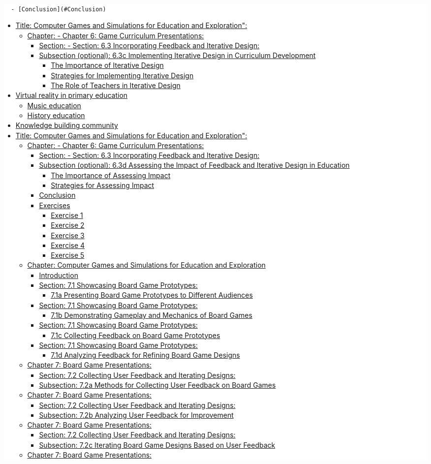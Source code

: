       - [Conclusion](#Conclusion)
- [Title: Computer Games and Simulations for Education and Exploration":](#Title:-Computer-Games-and-Simulations-for-Education-and-Exploration":)
  - [Chapter: - Chapter 6: Game Curriculum Presentations:](#Chapter:---Chapter-6:-Game-Curriculum-Presentations:)
    - [Section: - Section: 6.3 Incorporating Feedback and Iterative Design:](#Section:---Section:-6.3-Incorporating-Feedback-and-Iterative-Design:)
    - [Subsection (optional): 6.3c Implementing Iterative Design in Curriculum Development](#Subsection-(optional):-6.3c-Implementing-Iterative-Design-in-Curriculum-Development)
      - [The Importance of Iterative Design](#The-Importance-of-Iterative-Design)
      - [Strategies for Implementing Iterative Design](#Strategies-for-Implementing-Iterative-Design)
      - [The Role of Teachers in Iterative Design](#The-Role-of-Teachers-in-Iterative-Design)
- [Virtual reality in primary education](#Virtual-reality-in-primary-education)
    - [Music education](#Music-education)
    - [History education](#History-education)
- [Knowledge building community](#Knowledge-building-community)
- [Title: Computer Games and Simulations for Education and Exploration":](#Title:-Computer-Games-and-Simulations-for-Education-and-Exploration":)
  - [Chapter: - Chapter 6: Game Curriculum Presentations:](#Chapter:---Chapter-6:-Game-Curriculum-Presentations:)
    - [Section: - Section: 6.3 Incorporating Feedback and Iterative Design:](#Section:---Section:-6.3-Incorporating-Feedback-and-Iterative-Design:)
    - [Subsection (optional): 6.3d Assessing the Impact of Feedback and Iterative Design in Education](#Subsection-(optional):-6.3d-Assessing-the-Impact-of-Feedback-and-Iterative-Design-in-Education)
      - [The Importance of Assessing Impact](#The-Importance-of-Assessing-Impact)
      - [Strategies for Assessing Impact](#Strategies-for-Assessing-Impact)
    - [Conclusion](#Conclusion)
    - [Exercises](#Exercises)
      - [Exercise 1](#Exercise-1)
      - [Exercise 2](#Exercise-2)
      - [Exercise 3](#Exercise-3)
      - [Exercise 4](#Exercise-4)
      - [Exercise 5](#Exercise-5)
  - [Chapter: Computer Games and Simulations for Education and Exploration](#Chapter:-Computer-Games-and-Simulations-for-Education-and-Exploration)
    - [Introduction](#Introduction)
    - [Section: 7.1 Showcasing Board Game Prototypes:](#Section:-7.1-Showcasing-Board-Game-Prototypes:)
      - [7.1a Presenting Board Game Prototypes to Different Audiences](#7.1a-Presenting-Board-Game-Prototypes-to-Different-Audiences)
    - [Section: 7.1 Showcasing Board Game Prototypes:](#Section:-7.1-Showcasing-Board-Game-Prototypes:)
      - [7.1b Demonstrating Gameplay and Mechanics of Board Games](#7.1b-Demonstrating-Gameplay-and-Mechanics-of-Board-Games)
    - [Section: 7.1 Showcasing Board Game Prototypes:](#Section:-7.1-Showcasing-Board-Game-Prototypes:)
      - [7.1c Collecting Feedback on Board Game Prototypes](#7.1c-Collecting-Feedback-on-Board-Game-Prototypes)
    - [Section: 7.1 Showcasing Board Game Prototypes:](#Section:-7.1-Showcasing-Board-Game-Prototypes:)
      - [7.1d Analyzing Feedback for Refining Board Game Designs](#7.1d-Analyzing-Feedback-for-Refining-Board-Game-Designs)
  - [Chapter 7: Board Game Presentations:](#Chapter-7:-Board-Game-Presentations:)
    - [Section: 7.2 Collecting User Feedback and Iterating Designs:](#Section:-7.2-Collecting-User-Feedback-and-Iterating-Designs:)
    - [Subsection: 7.2a Methods for Collecting User Feedback on Board Games](#Subsection:-7.2a-Methods-for-Collecting-User-Feedback-on-Board-Games)
  - [Chapter 7: Board Game Presentations:](#Chapter-7:-Board-Game-Presentations:)
    - [Section: 7.2 Collecting User Feedback and Iterating Designs:](#Section:-7.2-Collecting-User-Feedback-and-Iterating-Designs:)
    - [Subsection: 7.2b Analyzing User Feedback for Improvement](#Subsection:-7.2b-Analyzing-User-Feedback-for-Improvement)
  - [Chapter 7: Board Game Presentations:](#Chapter-7:-Board-Game-Presentations:)
    - [Section: 7.2 Collecting User Feedback and Iterating Designs:](#Section:-7.2-Collecting-User-Feedback-and-Iterating-Designs:)
    - [Subsection: 7.2c Iterating Board Game Designs Based on User Feedback](#Subsection:-7.2c-Iterating-Board-Game-Designs-Based-on-User-Feedback)
  - [Chapter 7: Board Game Presentations:](#Chapter-7:-Board-Game-Presentations:)